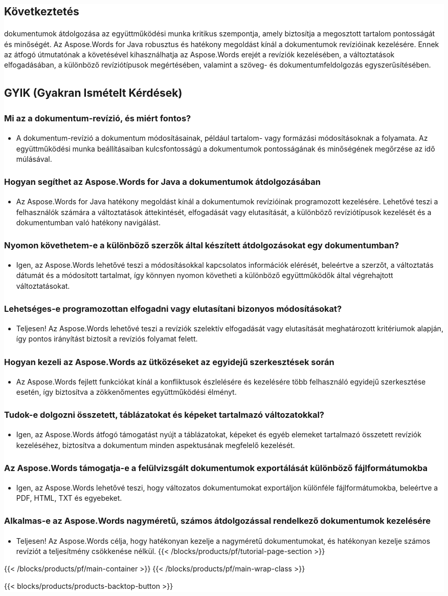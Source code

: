 ## Következtetés

dokumentumok átdolgozása az együttműködési munka kritikus szempontja, amely biztosítja a megosztott tartalom pontosságát és minőségét. Az Aspose.Words for Java robusztus és hatékony megoldást kínál a dokumentumok revízióinak kezelésére. Ennek az átfogó útmutatónak a követésével kihasználhatja az Aspose.Words erejét a revíziók kezelésében, a változtatások elfogadásában, a különböző revíziótípusok megértésében, valamint a szöveg- és dokumentumfeldolgozás egyszerűsítésében.

## GYIK (Gyakran Ismételt Kérdések)

### Mi az a dokumentum-revízió, és miért fontos?
   - A dokumentum-revízió a dokumentum módosításainak, például tartalom- vagy formázási módosításoknak a folyamata. Az együttműködési munka beállításaiban kulcsfontosságú a dokumentumok pontosságának és minőségének megőrzése az idő múlásával.

### Hogyan segíthet az Aspose.Words for Java a dokumentumok átdolgozásában
   - Az Aspose.Words for Java hatékony megoldást kínál a dokumentumok revízióinak programozott kezelésére. Lehetővé teszi a felhasználók számára a változtatások áttekintését, elfogadását vagy elutasítását, a különböző revíziótípusok kezelését és a dokumentumban való hatékony navigálást.

### Nyomon követhetem-e a különböző szerzők által készített átdolgozásokat egy dokumentumban?
   - Igen, az Aspose.Words lehetővé teszi a módosításokkal kapcsolatos információk elérését, beleértve a szerzőt, a változtatás dátumát és a módosított tartalmat, így könnyen nyomon követheti a különböző együttműködők által végrehajtott változtatásokat.

### Lehetséges-e programozottan elfogadni vagy elutasítani bizonyos módosításokat?
   - Teljesen! Az Aspose.Words lehetővé teszi a revíziók szelektív elfogadását vagy elutasítását meghatározott kritériumok alapján, így pontos irányítást biztosít a revíziós folyamat felett.

### Hogyan kezeli az Aspose.Words az ütközéseket az egyidejű szerkesztések során
   - Az Aspose.Words fejlett funkciókat kínál a konfliktusok észlelésére és kezelésére több felhasználó egyidejű szerkesztése esetén, így biztosítva a zökkenőmentes együttműködési élményt.

### Tudok-e dolgozni összetett, táblázatokat és képeket tartalmazó változatokkal?
   - Igen, az Aspose.Words átfogó támogatást nyújt a táblázatokat, képeket és egyéb elemeket tartalmazó összetett revíziók kezeléséhez, biztosítva a dokumentum minden aspektusának megfelelő kezelését.

### Az Aspose.Words támogatja-e a felülvizsgált dokumentumok exportálását különböző fájlformátumokba
   - Igen, az Aspose.Words lehetővé teszi, hogy változatos dokumentumokat exportáljon különféle fájlformátumokba, beleértve a PDF, HTML, TXT és egyebeket.

### Alkalmas-e az Aspose.Words nagyméretű, számos átdolgozással rendelkező dokumentumok kezelésére
   - Teljesen! Az Aspose.Words célja, hogy hatékonyan kezelje a nagyméretű dokumentumokat, és hatékonyan kezelje számos revíziót a teljesítmény csökkenése nélkül.
{{< /blocks/products/pf/tutorial-page-section >}}

{{< /blocks/products/pf/main-container >}}
{{< /blocks/products/pf/main-wrap-class >}}

{{< blocks/products/products-backtop-button >}}
